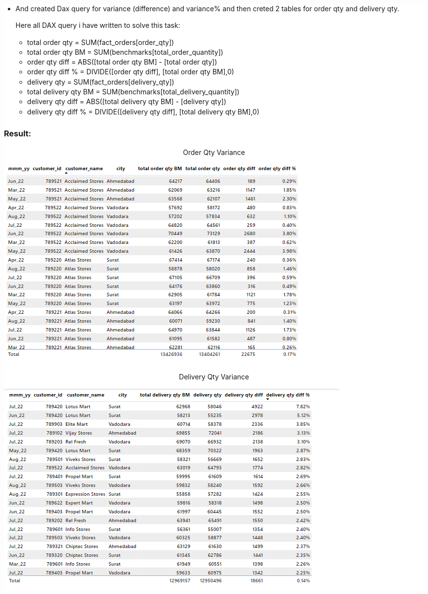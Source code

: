 + And created Dax query for variance (difference) and variance% and then creted 2 tables for order qty and delivery qty.

    Here all DAX query i have written to solve this task:

    + total order qty = SUM(fact_orders[order_qty])
    + total order qty BM = SUM(benchmarks[total_order_quantity]) 
    + order qty diff = ABS([total order qty BM] - [total order qty])
    + order qty diff % = DIVIDE([order qty diff], [total order qty BM],0)
    + delivery qty = SUM(fact_orders[delivery_qty])
    + total delivery qty BM = SUM(benchmarks[total_delivery_quantity])
    + delivery qty diff = ABS([total delivery qty BM] - [delivery qty])
    + delivery qty diff % = DIVIDE([delivery qty diff], [total delivery qty BM],0)

### Result:

 <p align = "center">Order Qty Variance</p>

![Order qty variance](./task-1/images/order-qty.png)

<p align = "center">Delivery Qty Variance</p>

![Order qty variance](./task-1/images/delivery-qy.png)
